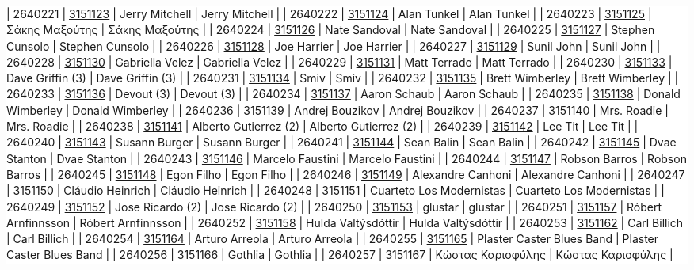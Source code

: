 | 2640221 | [3151123](https://www.discogs.com/artist/3151123) | Jerry Mitchell | Jerry Mitchell |
| 2640222 | [3151124](https://www.discogs.com/artist/3151124) | Alan Tunkel | Alan Tunkel |
| 2640223 | [3151125](https://www.discogs.com/artist/3151125) | Σάκης Μαξούτης | Σάκης Μαξούτης |
| 2640224 | [3151126](https://www.discogs.com/artist/3151126) | Nate Sandoval | Nate Sandoval |
| 2640225 | [3151127](https://www.discogs.com/artist/3151127) | Stephen Cunsolo | Stephen Cunsolo |
| 2640226 | [3151128](https://www.discogs.com/artist/3151128) | Joe Harrier | Joe Harrier |
| 2640227 | [3151129](https://www.discogs.com/artist/3151129) | Sunil John | Sunil John |
| 2640228 | [3151130](https://www.discogs.com/artist/3151130) | Gabriella Velez | Gabriella Velez |
| 2640229 | [3151131](https://www.discogs.com/artist/3151131) | Matt Terrado | Matt Terrado |
| 2640230 | [3151133](https://www.discogs.com/artist/3151133) | Dave Griffin (3) | Dave Griffin (3) |
| 2640231 | [3151134](https://www.discogs.com/artist/3151134) | Smiv | Smiv |
| 2640232 | [3151135](https://www.discogs.com/artist/3151135) | Brett Wimberley | Brett Wimberley |
| 2640233 | [3151136](https://www.discogs.com/artist/3151136) | Devout (3) | Devout (3) |
| 2640234 | [3151137](https://www.discogs.com/artist/3151137) | Aaron Schaub | Aaron Schaub |
| 2640235 | [3151138](https://www.discogs.com/artist/3151138) | Donald Wimberley | Donald Wimberley |
| 2640236 | [3151139](https://www.discogs.com/artist/3151139) | Andrej Bouzikov | Andrej Bouzikov |
| 2640237 | [3151140](https://www.discogs.com/artist/3151140) | Mrs. Roadie | Mrs. Roadie |
| 2640238 | [3151141](https://www.discogs.com/artist/3151141) | Alberto Gutierrez (2) | Alberto Gutierrez (2) |
| 2640239 | [3151142](https://www.discogs.com/artist/3151142) | Lee Tit | Lee Tit |
| 2640240 | [3151143](https://www.discogs.com/artist/3151143) | Susann Burger | Susann Burger |
| 2640241 | [3151144](https://www.discogs.com/artist/3151144) | Sean Balin | Sean Balin |
| 2640242 | [3151145](https://www.discogs.com/artist/3151145) | Dvae Stanton | Dvae Stanton |
| 2640243 | [3151146](https://www.discogs.com/artist/3151146) | Marcelo Faustini | Marcelo Faustini |
| 2640244 | [3151147](https://www.discogs.com/artist/3151147) | Robson Barros | Robson Barros |
| 2640245 | [3151148](https://www.discogs.com/artist/3151148) | Egon Filho | Egon Filho |
| 2640246 | [3151149](https://www.discogs.com/artist/3151149) | Alexandre Canhoni | Alexandre Canhoni |
| 2640247 | [3151150](https://www.discogs.com/artist/3151150) | Cláudio Heinrich | Cláudio Heinrich |
| 2640248 | [3151151](https://www.discogs.com/artist/3151151) | Cuarteto Los Modernistas | Cuarteto Los Modernistas |
| 2640249 | [3151152](https://www.discogs.com/artist/3151152) | Jose Ricardo (2) | Jose Ricardo (2) |
| 2640250 | [3151153](https://www.discogs.com/artist/3151153) | glustar | glustar |
| 2640251 | [3151157](https://www.discogs.com/artist/3151157) | Róbert Arnfinnsson | Róbert Arnfinnsson |
| 2640252 | [3151158](https://www.discogs.com/artist/3151158) | Hulda Valtýsdóttir | Hulda Valtýsdóttir |
| 2640253 | [3151162](https://www.discogs.com/artist/3151162) | Carl Billich | Carl Billich |
| 2640254 | [3151164](https://www.discogs.com/artist/3151164) | Arturo Arreola | Arturo Arreola |
| 2640255 | [3151165](https://www.discogs.com/artist/3151165) | Plaster Caster Blues Band | Plaster Caster Blues Band |
| 2640256 | [3151166](https://www.discogs.com/artist/3151166) | Gothlia | Gothlia |
| 2640257 | [3151167](https://www.discogs.com/artist/3151167) | Κώστας Καριοφύλης | Κώστας Καριοφύλης |